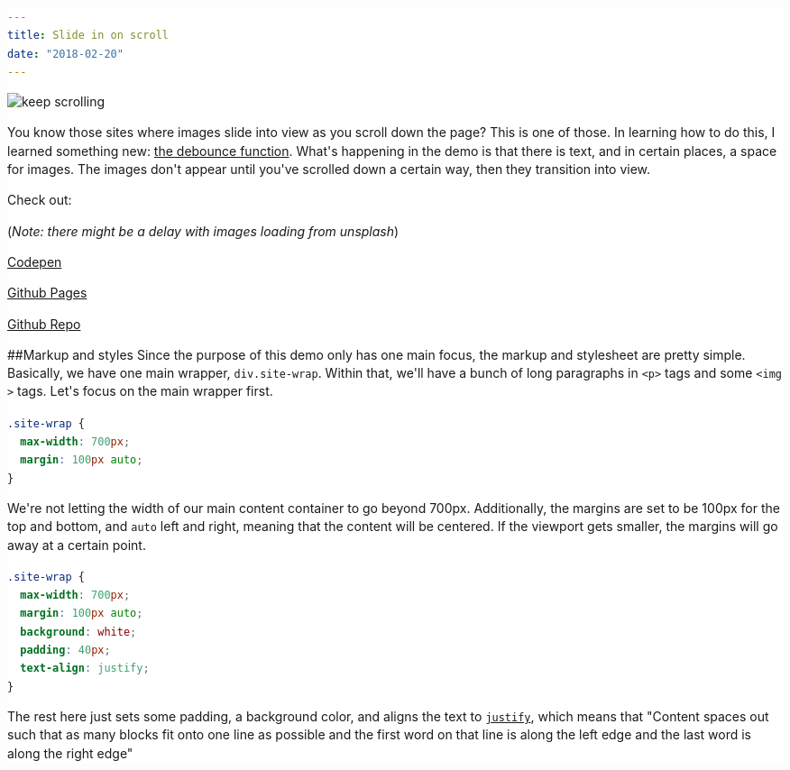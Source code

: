 ```yaml
---
title: Slide in on scroll
date: "2018-02-20"
---
```


<div class="blog-header-image">
  <img src="https://media.giphy.com/media/l41Ygr7sR5limRkek/giphy.gif" alt="keep scrolling">
</div>


You know those sites where images slide into view as you scroll down the page? This is one of those. In learning how to do this, I learned something new: [the debounce function](https://john-dugan.com/javascript-debounce/). What's happening in the demo is that there is text, and in certain places, a space for images. The images don't appear until you've scrolled down a certain way, then they transition into view.

Check out:

(*Note: there might be a delay with images loading from unsplash*)

[Codepen](https://codepen.io/whyohengee/pen/ZoVPPG?editors=0010)

[Github Pages](https://whyohengee.github.io/slideinonscroll/)

[Github Repo]()


##Markup and styles
Since the purpose of this demo only has one main focus, the markup and stylesheet are pretty simple.
Basically, we have one main wrapper, `div.site-wrap`. Within that, we'll have a bunch of long paragraphs in `<p>` tags and some `<img>` tags. Let's focus on the main wrapper first.

```css
.site-wrap {
  max-width: 700px;
  margin: 100px auto;
}
```
We're not letting the width of our main content container to go beyond 700px. Additionally, the margins are set to be 100px for the top and bottom, and `auto` left and right, meaning that the content will be centered. If the viewport gets smaller, the margins will go away at a certain point.


```css
.site-wrap {
  max-width: 700px;
  margin: 100px auto;
  background: white;
  padding: 40px;
  text-align: justify;
}
```
The rest here just sets some padding, a background color, and aligns the text to [`justify`](https://css-tricks.com/almanac/properties/t/text-align/), which means that "Content spaces out such that as many blocks fit onto one line as possible and the first word on that line is along the left edge and the last word is along the right edge"

